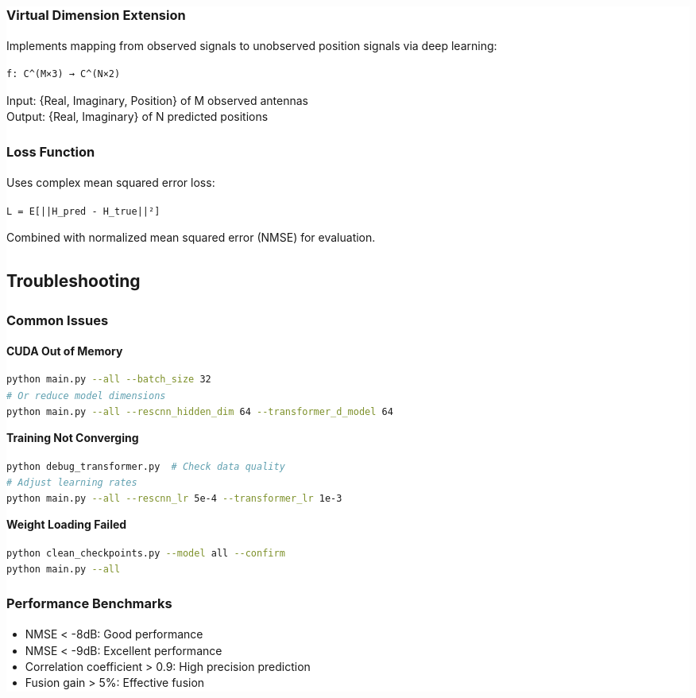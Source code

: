 ### Virtual Dimension Extension
Implements mapping from observed signals to unobserved position signals via deep learning:

```
f: C^(M×3) → C^(N×2)
```

Input: {Real, Imaginary, Position} of M observed antennas  
Output: {Real, Imaginary} of N predicted positions

### Loss Function
Uses complex mean squared error loss:

```
L = E[||H_pred - H_true||²]
```

Combined with normalized mean squared error (NMSE) for evaluation.

## Troubleshooting

### Common Issues

**CUDA Out of Memory**
```bash
python main.py --all --batch_size 32
# Or reduce model dimensions
python main.py --all --rescnn_hidden_dim 64 --transformer_d_model 64
```

**Training Not Converging**
```bash
python debug_transformer.py  # Check data quality
# Adjust learning rates
python main.py --all --rescnn_lr 5e-4 --transformer_lr 1e-3
```

**Weight Loading Failed**
```bash
python clean_checkpoints.py --model all --confirm
python main.py --all
```

### Performance Benchmarks
- NMSE < -8dB: Good performance
- NMSE < -9dB: Excellent performance  
- Correlation coefficient > 0.9: High precision prediction
- Fusion gain > 5%: Effective fusion
